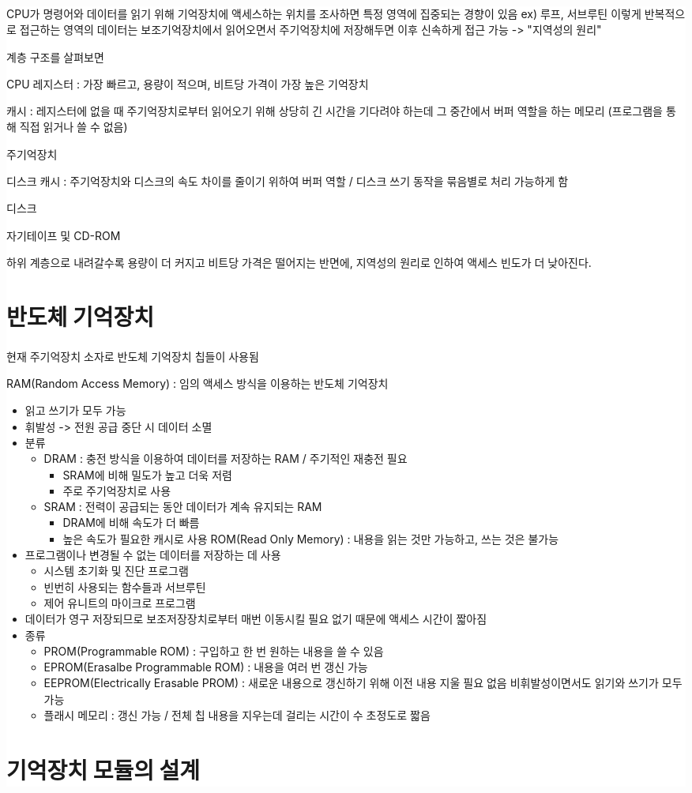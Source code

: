 CPU가 명령어와 데이터를 읽기 위해 기억장치에 액세스하는 위치를 조사하면 특정 영역에 집중되는 경향이 있음
ex) 루프, 서브루틴
이렇게 반복적으로 접근하는 영역의 데이터는 보조기억장치에서 읽어오면서 주기억장치에 저장해두면 이후 신속하게
접근 가능
-> "지역성의 원리"

계층 구조를 살펴보면

CPU 레지스터 : 가장 빠르고, 용량이 적으며, 비트당 가격이 가장 높은 기억장치

캐시 : 레지스터에 없을 때 주기억장치로부터 읽어오기 위해 상당히 긴 시간을 기다려야 하는데 그 중간에서 
버퍼 역할을 하는 메모리 (프로그램을 통해 직접 읽거나 쓸 수 없음) 

주기억장치 

디스크 캐시 : 주기억장치와 디스크의 속도 차이를 줄이기 위하여 버퍼 역할 /  디스크 쓰기 동작을 
묶음별로 처리 가능하게 함

디스크  

자기테이프 및 CD-ROM

하위 계층으로 내려갈수록 용량이 더 커지고 비트당 가격은 떨어지는 반면에, 지역성의 원리로 인하여 액세스 빈도가
더 낮아진다.

# 반도체 기억장치

현재 주기억장치 소자로 반도체 기억장치 칩들이 사용됨

RAM(Random Access Memory) : 임의 액세스 방식을 이용하는 반도체 기억장치
* 읽고 쓰기가 모두 가능
* 휘발성 -> 전원 공급 중단 시 데이터 소멸
* 분류
    * DRAM : 충전 방식을 이용하여 데이터를 저장하는 RAM / 주기적인 재충전 필요
        * SRAM에 비해 밀도가 높고 더욱 저렴
        * 주로 주기억장치로 사용
    * SRAM : 전력이 공급되는 동안 데이터가 계속 유지되는 RAM
        * DRAM에 비해 속도가 더 빠름
        * 높은 속도가 필요한 캐시로 사용
ROM(Read Only Memory) : 내용을 읽는 것만 가능하고, 쓰는 것은 불가능
* 프로그램이나 변경될 수 없는 데이터를 저장하는 데 사용
    * 시스템 초기화 및 진단 프로그램
    * 빈번히 사용되는 함수들과 서브루틴
    * 제어 유니트의 마이크로 프로그램
* 데이터가 영구 저장되므로 보조저장장치로부터 매번 이동시킬 필요 없기 때문에 액세스 시간이 짧아짐
* 종류
    * PROM(Programmable ROM) : 구입하고 한 번 원하는 내용을 쓸 수 있음
    * EPROM(Erasalbe Programmable ROM) : 내용을 여러 번 갱신 가능
    * EEPROM(Electrically Erasable PROM) : 새로운 내용으로 갱신하기 위해 이전 내용 지울 필요 없음
      비휘발성이면서도 읽기와 쓰기가 모두 가능
    * 플래시 메모리 : 갱신 가능 / 전체 칩 내용을 지우는데 걸리는 시간이 수 초정도로 짧음

# 기억장치 모듈의 설계
